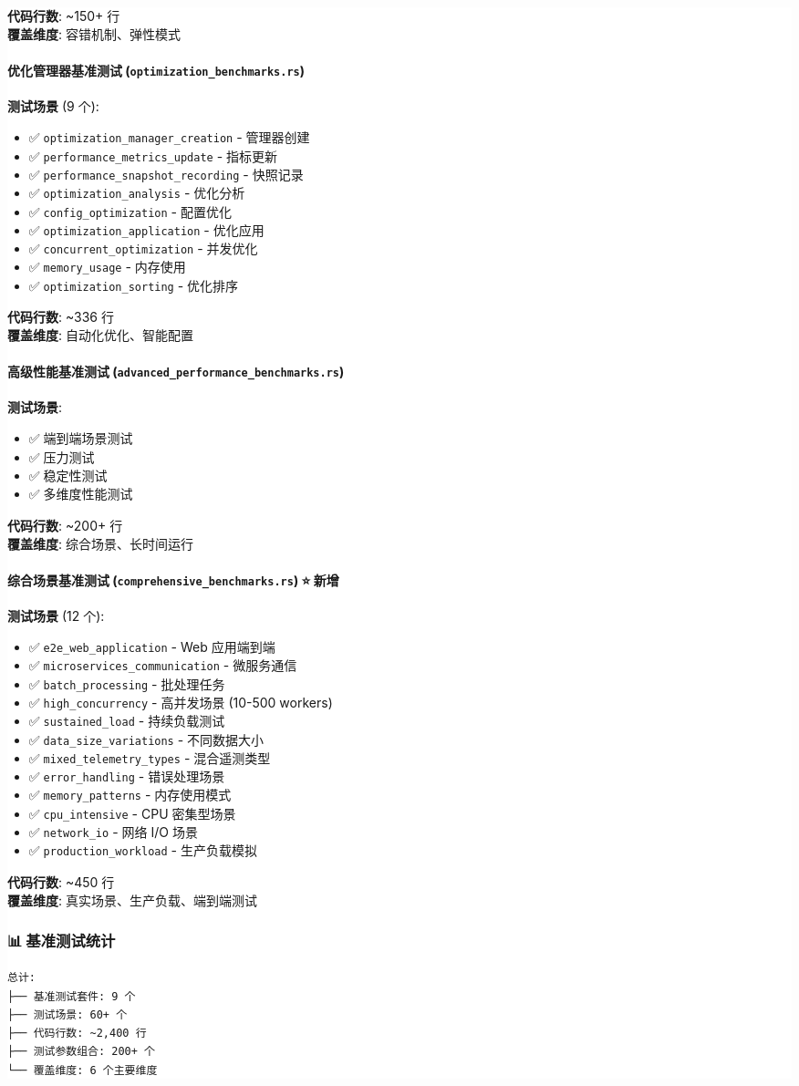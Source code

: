 **代码行数**: ~150+ 行  
**覆盖维度**: 容错机制、弹性模式

#### 优化管理器基准测试 (`optimization_benchmarks.rs`)

**测试场景** (9 个):

- ✅ `optimization_manager_creation` - 管理器创建
- ✅ `performance_metrics_update` - 指标更新
- ✅ `performance_snapshot_recording` - 快照记录
- ✅ `optimization_analysis` - 优化分析
- ✅ `config_optimization` - 配置优化
- ✅ `optimization_application` - 优化应用
- ✅ `concurrent_optimization` - 并发优化
- ✅ `memory_usage` - 内存使用
- ✅ `optimization_sorting` - 优化排序

**代码行数**: ~336 行  
**覆盖维度**: 自动化优化、智能配置

#### 高级性能基准测试 (`advanced_performance_benchmarks.rs`)

**测试场景**:

- ✅ 端到端场景测试
- ✅ 压力测试
- ✅ 稳定性测试
- ✅ 多维度性能测试

**代码行数**: ~200+ 行  
**覆盖维度**: 综合场景、长时间运行

#### 综合场景基准测试 (`comprehensive_benchmarks.rs`) ⭐ 新增

**测试场景** (12 个):

- ✅ `e2e_web_application` - Web 应用端到端
- ✅ `microservices_communication` - 微服务通信
- ✅ `batch_processing` - 批处理任务
- ✅ `high_concurrency` - 高并发场景 (10-500 workers)
- ✅ `sustained_load` - 持续负载测试
- ✅ `data_size_variations` - 不同数据大小
- ✅ `mixed_telemetry_types` - 混合遥测类型
- ✅ `error_handling` - 错误处理场景
- ✅ `memory_patterns` - 内存使用模式
- ✅ `cpu_intensive` - CPU 密集型场景
- ✅ `network_io` - 网络 I/O 场景
- ✅ `production_workload` - 生产负载模拟

**代码行数**: ~450 行  
**覆盖维度**: 真实场景、生产负载、端到端测试

### 📊 基准测试统计

```text
总计:
├── 基准测试套件: 9 个
├── 测试场景: 60+ 个
├── 代码行数: ~2,400 行
├── 测试参数组合: 200+ 个
└── 覆盖维度: 6 个主要维度
```
